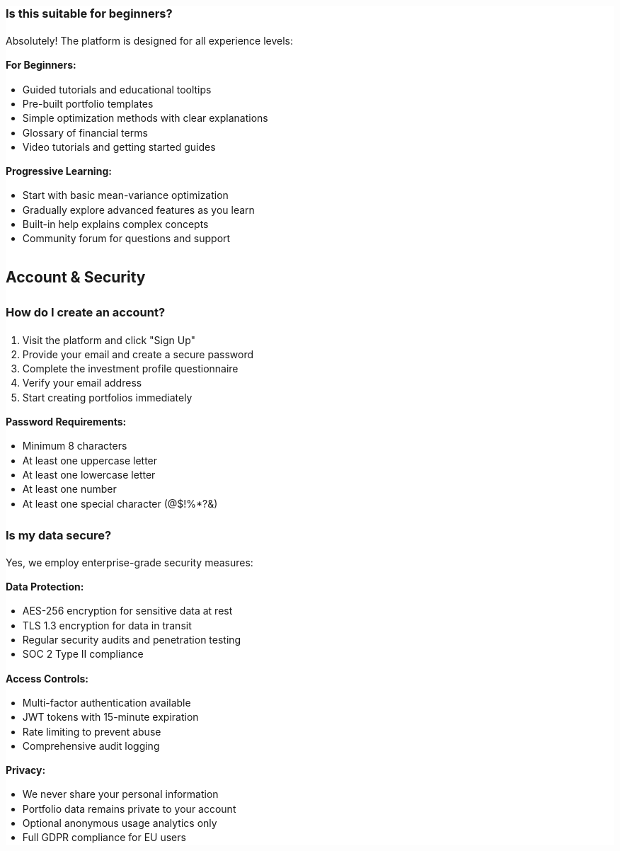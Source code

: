 ### Is this suitable for beginners?

Absolutely! The platform is designed for all experience levels:

**For Beginners:**
- Guided tutorials and educational tooltips
- Pre-built portfolio templates
- Simple optimization methods with clear explanations
- Glossary of financial terms
- Video tutorials and getting started guides

**Progressive Learning:**
- Start with basic mean-variance optimization
- Gradually explore advanced features as you learn
- Built-in help explains complex concepts
- Community forum for questions and support

## Account & Security

### How do I create an account?

1. Visit the platform and click "Sign Up"
2. Provide your email and create a secure password
3. Complete the investment profile questionnaire
4. Verify your email address
5. Start creating portfolios immediately

**Password Requirements:**
- Minimum 8 characters
- At least one uppercase letter
- At least one lowercase letter  
- At least one number
- At least one special character (@$!%*?&)

### Is my data secure?

Yes, we employ enterprise-grade security measures:

**Data Protection:**
- AES-256 encryption for sensitive data at rest
- TLS 1.3 encryption for data in transit
- Regular security audits and penetration testing
- SOC 2 Type II compliance

**Access Controls:**
- Multi-factor authentication available
- JWT tokens with 15-minute expiration
- Rate limiting to prevent abuse
- Comprehensive audit logging

**Privacy:**
- We never share your personal information
- Portfolio data remains private to your account
- Optional anonymous usage analytics only
- Full GDPR compliance for EU users
